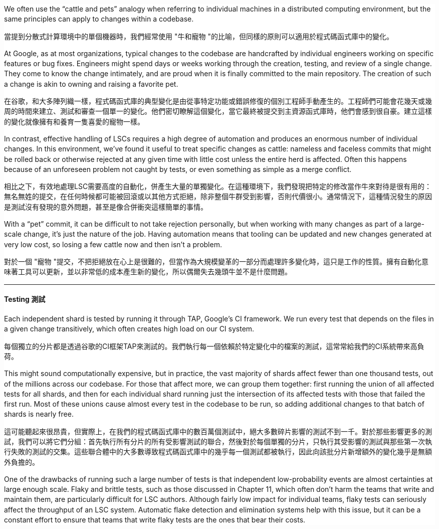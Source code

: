 We often use the “cattle and pets” analogy when referring to individual machines in a distributed computing environment, but the same principles can apply to changes within a codebase.

當提到分散式計算環境中的單個機器時，我們經常使用 "牛和寵物 "的比喻，但同樣的原則可以適用於程式碼函式庫中的變化。

At Google, as at most organizations, typical changes to the codebase are handcrafted by individual engineers working on specific features or bug fixes. Engineers might spend days or weeks working through the creation, testing, and review of a single change. They come to know the change intimately, and are proud when it is finally committed to the main repository. The creation of such a change is akin to owning and raising a favorite pet.

在谷歌，和大多陣列織一樣，程式碼函式庫的典型變化是由從事特定功能或錯誤修復的個別工程師手動產生的。工程師們可能會花幾天或幾周的時間來建立、測試和審查一個單一的變化。他們密切瞭解這個變化，當它最終被提交到主資源函式庫時，他們會感到很自豪。建立這樣的變化就像擁有和養育一隻喜愛的寵物一樣。

In contrast, effective handling of LSCs requires a high degree of automation and produces an enormous number of individual changes. In this environment, we’ve found it useful to treat specific changes as cattle: nameless and faceless commits that might be rolled back or otherwise rejected at any given time with little cost unless the entire herd is affected. Often this happens because of an unforeseen problem not caught by tests, or even something as simple as a merge conflict.

相比之下，有效地處理LSC需要高度的自動化，併產生大量的單獨變化。在這種環境下，我們發現把特定的修改當作牛來對待是很有用的：無名無姓的提交，在任何時候都可能被回滾或以其他方式拒絕，除非整個牛群受到影響，否則代價很小。通常情況下，這種情況發生的原因是測試沒有發現的意外問題，甚至是像合併衝突這樣簡單的事情。

With a “pet” commit, it can be difficult to not take rejection personally, but when working with many changes as part of a large-scale change, it’s just the nature of the job. Having automation means that tooling can be updated and new changes generated at very low cost, so losing a few cattle now and then isn’t a problem.

對於一個 "寵物 "提交，不把拒絕放在心上是很難的，但當作為大規模變革的一部分而處理許多變化時，這只是工作的性質。擁有自動化意味著工具可以更新，並以非常低的成本產生新的變化，所以偶爾失去幾頭牛並不是什麼問題。

-----

#### Testing 測試

Each independent shard is tested by running it through TAP, Google’s CI framework. We run every test that depends on the files in a given change transitively, which often creates high load on our CI system.

每個獨立的分片都是透過谷歌的CI框架TAP來測試的。我們執行每一個依賴於特定變化中的檔案的測試，這常常給我們的CI系統帶來高負荷。

This might sound computationally expensive, but in practice, the vast majority of shards affect fewer than one thousand tests, out of the millions across our codebase. For those that affect more, we can group them together: first running the union of all affected tests for all shards, and then for each individual shard running just the intersection of its affected tests with those that failed the first run. Most of these unions cause almost every test in the codebase to be run, so adding additional changes to that batch of shards is nearly free.

這可能聽起來很昂貴，但實際上，在我們的程式碼函式庫中的數百萬個測試中，絕大多數碎片影響的測試不到一千。對於那些影響更多的測試，我們可以將它們分組：首先執行所有分片的所有受影響測試的聯合，然後對於每個單獨的分片，只執行其受影響的測試與那些第一次執行失敗的測試的交集。這些聯合體中的大多數導致程式碼函式庫中的幾乎每一個測試都被執行，因此向該批分片新增額外的變化幾乎是無額外負擔的。

One of the drawbacks of running such a large number of tests is that independent low-probability events are almost certainties at large enough scale. Flaky and brittle tests, such as those discussed in Chapter 11, which often don’t harm the teams that write and maintain them, are particularly difficult for LSC authors. Although fairly low impact for individual teams, flaky tests can seriously affect the throughput of an LSC system. Automatic flake detection and elimination systems help with this issue, but it can be a constant effort to ensure that teams that write flaky tests are the ones that bear their costs.
